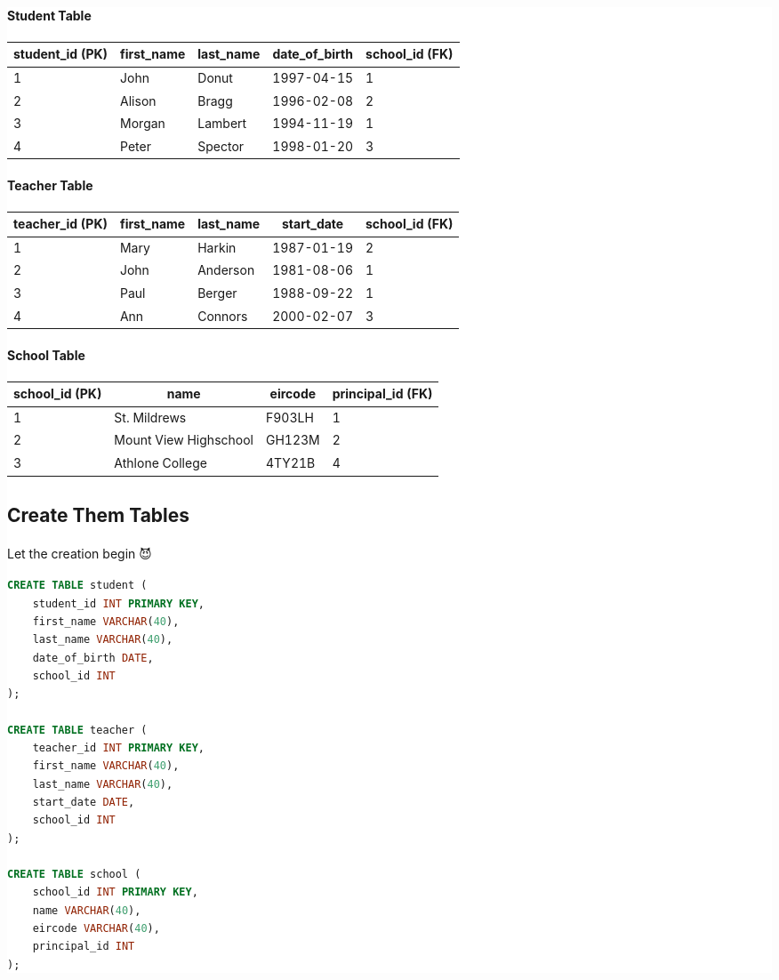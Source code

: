 #### __Student Table__

| student_id (PK) 	| first_name 	| last_name 	| date_of_birth 	| school_id (FK) 	|
|------------	    |------------	|-----------	|---------------	|-----------	    |
| 1          	    | John       	| Donut     	| 1997-04-15    	| 1         	    |
| 2          	    | Alison     	| Bragg     	| 1996-02-08    	| 2         	    |
| 3          	    | Morgan     	| Lambert     	| 1994-11-19    	| 1         	    |
| 4          	    | Peter     	| Spector	  	| 1998-01-20    	| 3         	    |

#### __Teacher Table__

| teacher_id (PK)	| first_name 	| last_name 	| start_date     	| school_id (FK) 	|
|------------	    |------------	|-----------	|---------------	|-----------	    |
| 1          	    | Mary       	| Harkin     	| 1987-01-19    	| 2         	    |
| 2          	    | John       	| Anderson     	| 1981-08-06    	| 1         	    |
| 3          	    | Paul       	| Berger     	| 1988-09-22    	| 1         	    |
| 4          	    | Ann        	| Connors     	| 2000-02-07    	| 3         	    |

#### __School Table__

| school_id (PK) 	| name                  	| eircode 	| principal_id (FK) 	|
|-----------	    |-----------------------	|---------	|--------------	        |
| 1         	    | St. Mildrews         		| F903LH  	| 1            	        |
| 2         	    | Mount View Highschool 	| GH123M  	| 2            	        |
| 3         	    | Athlone College       	| 4TY21B  	| 4            	        |

## Create Them Tables

Let the creation begin :smiling_imp:

```SQL
CREATE TABLE student (
	student_id INT PRIMARY KEY,
  	first_name VARCHAR(40),
  	last_name VARCHAR(40),
  	date_of_birth DATE,
  	school_id INT
);

CREATE TABLE teacher (
	teacher_id INT PRIMARY KEY,
  	first_name VARCHAR(40),
  	last_name VARCHAR(40),
  	start_date DATE,
  	school_id INT
);

CREATE TABLE school (
	school_id INT PRIMARY KEY,
  	name VARCHAR(40),
  	eircode VARCHAR(40),
  	principal_id INT
);
```
